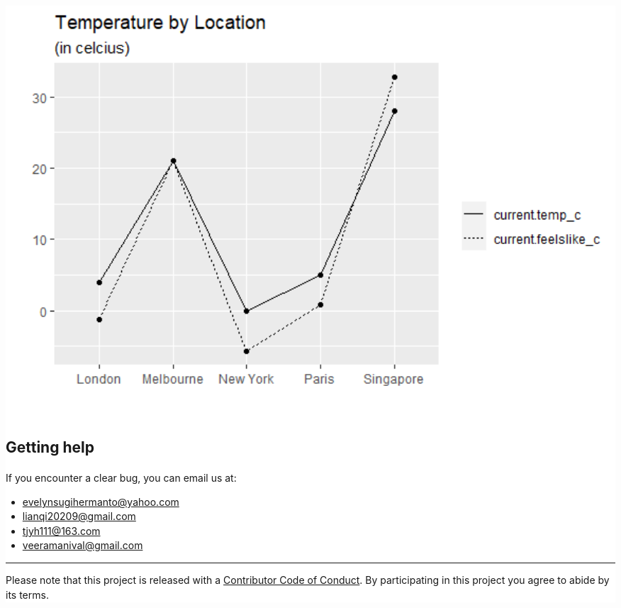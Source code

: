 <img src="man/figures/README-unnamed-chunk-2-1.png" width="100%" />

## Getting help

If you encounter a clear bug, you can email us at:  
- <evelynsugihermanto@yahoo.com>  
- <lianqi20209@gmail.com>  
- <tjyh111@163.com>  
- <veeramanival@gmail.com>

------------------------------------------------------------------------

Please note that this project is released with a [Contributor Code of
Conduct](CODE_OF_CONDUCT.md). By participating in this project you agree
to abide by its terms.
